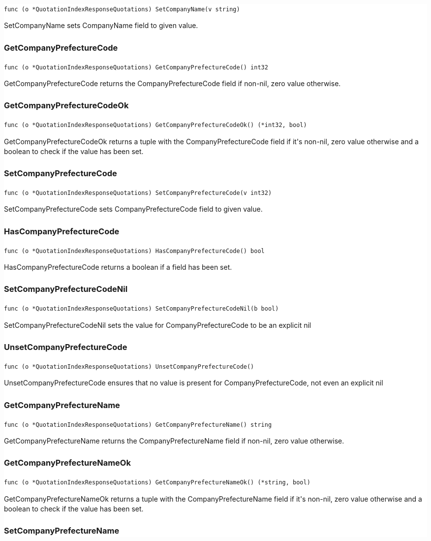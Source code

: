 `func (o *QuotationIndexResponseQuotations) SetCompanyName(v string)`

SetCompanyName sets CompanyName field to given value.


### GetCompanyPrefectureCode

`func (o *QuotationIndexResponseQuotations) GetCompanyPrefectureCode() int32`

GetCompanyPrefectureCode returns the CompanyPrefectureCode field if non-nil, zero value otherwise.

### GetCompanyPrefectureCodeOk

`func (o *QuotationIndexResponseQuotations) GetCompanyPrefectureCodeOk() (*int32, bool)`

GetCompanyPrefectureCodeOk returns a tuple with the CompanyPrefectureCode field if it's non-nil, zero value otherwise
and a boolean to check if the value has been set.

### SetCompanyPrefectureCode

`func (o *QuotationIndexResponseQuotations) SetCompanyPrefectureCode(v int32)`

SetCompanyPrefectureCode sets CompanyPrefectureCode field to given value.

### HasCompanyPrefectureCode

`func (o *QuotationIndexResponseQuotations) HasCompanyPrefectureCode() bool`

HasCompanyPrefectureCode returns a boolean if a field has been set.

### SetCompanyPrefectureCodeNil

`func (o *QuotationIndexResponseQuotations) SetCompanyPrefectureCodeNil(b bool)`

 SetCompanyPrefectureCodeNil sets the value for CompanyPrefectureCode to be an explicit nil

### UnsetCompanyPrefectureCode
`func (o *QuotationIndexResponseQuotations) UnsetCompanyPrefectureCode()`

UnsetCompanyPrefectureCode ensures that no value is present for CompanyPrefectureCode, not even an explicit nil
### GetCompanyPrefectureName

`func (o *QuotationIndexResponseQuotations) GetCompanyPrefectureName() string`

GetCompanyPrefectureName returns the CompanyPrefectureName field if non-nil, zero value otherwise.

### GetCompanyPrefectureNameOk

`func (o *QuotationIndexResponseQuotations) GetCompanyPrefectureNameOk() (*string, bool)`

GetCompanyPrefectureNameOk returns a tuple with the CompanyPrefectureName field if it's non-nil, zero value otherwise
and a boolean to check if the value has been set.

### SetCompanyPrefectureName
